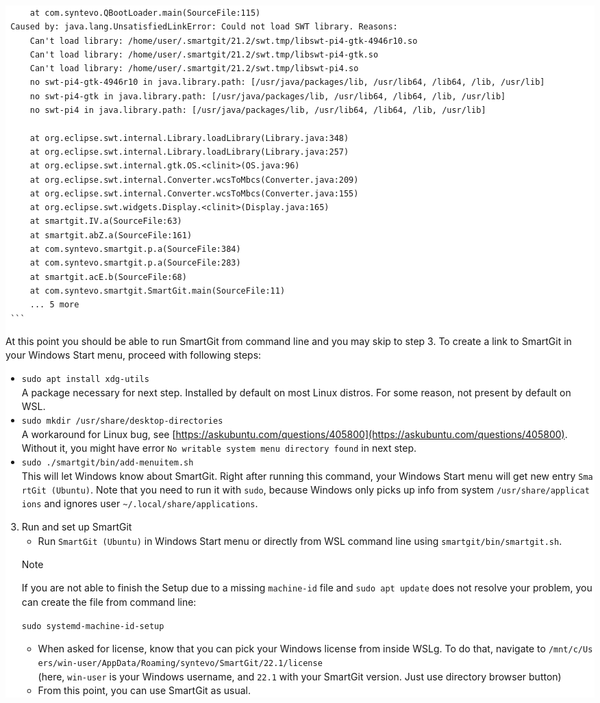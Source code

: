	     at com.syntevo.QBootLoader.main(SourceFile:115)
	 Caused by: java.lang.UnsatisfiedLinkError: Could not load SWT library. Reasons:
	     Can't load library: /home/user/.smartgit/21.2/swt.tmp/libswt-pi4-gtk-4946r10.so
	     Can't load library: /home/user/.smartgit/21.2/swt.tmp/libswt-pi4-gtk.so
	     Can't load library: /home/user/.smartgit/21.2/swt.tmp/libswt-pi4.so
	     no swt-pi4-gtk-4946r10 in java.library.path: [/usr/java/packages/lib, /usr/lib64, /lib64, /lib, /usr/lib]
	     no swt-pi4-gtk in java.library.path: [/usr/java/packages/lib, /usr/lib64, /lib64, /lib, /usr/lib]
	     no swt-pi4 in java.library.path: [/usr/java/packages/lib, /usr/lib64, /lib64, /lib, /usr/lib]

	     at org.eclipse.swt.internal.Library.loadLibrary(Library.java:348)
	     at org.eclipse.swt.internal.Library.loadLibrary(Library.java:257)
	     at org.eclipse.swt.internal.gtk.OS.<clinit>(OS.java:96)
	     at org.eclipse.swt.internal.Converter.wcsToMbcs(Converter.java:209)
	     at org.eclipse.swt.internal.Converter.wcsToMbcs(Converter.java:155)
	     at org.eclipse.swt.widgets.Display.<clinit>(Display.java:165)
	     at smartgit.IV.a(SourceFile:63)
	     at smartgit.abZ.a(SourceFile:161)
	     at com.syntevo.smartgit.p.a(SourceFile:384)
	     at com.syntevo.smartgit.p.a(SourceFile:283)
	     at smartgit.acE.b(SourceFile:68)
	     at com.syntevo.smartgit.SmartGit.main(SourceFile:11)
	     ... 5 more
	 ```
   At this point you should be able to run SmartGit from command line and you may skip to step 3.
   To create a link to SmartGit in your Windows Start menu, proceed with following steps:
  
   * `sudo apt install xdg-utils`<br>
     A package necessary for next step. Installed by default on most Linux distros. For some reason, not present by default on WSL.
   * `sudo mkdir /usr/share/desktop-directories`<br>
     A workaround for Linux bug, see [https://askubuntu.com/questions/405800](https://askubuntu.com/questions/405800).
	 Without it, you might have error `No writable system menu directory found` in next step.
   * `sudo ./smartgit/bin/add-menuitem.sh`<br>
     This will let Windows know about SmartGit. Right after running this command, your Windows Start menu will get new entry `SmartGit (Ubuntu)`.
     Note that you need to run it with `sudo`, because Windows only picks up info from system `/usr/share/applications` and ignores user `~/.local/share/applications`.
3. Run and set up SmartGit
   * Run `SmartGit (Ubuntu)` in Windows Start menu or directly from WSL command line using `smartgit/bin/smartgit.sh`.
    > [!NOTE]
    > If you are not able to finish the Setup due to a missing `machine-id` file and `sudo apt update` does not resolve your problem,
    > you can create the file from command line:
    > ```
    > sudo systemd-machine-id-setup
    > ```
   * When asked for license, know that you can pick your Windows license from inside WSLg. To do that, navigate to
     `/mnt/c/Users/win-user/AppData/Roaming/syntevo/SmartGit/22.1/license`<br>
     (here, `win-user` is your Windows username, and `22.1` with your SmartGit version. Just use directory browser button)
   * From this point, you can use SmartGit as usual.
